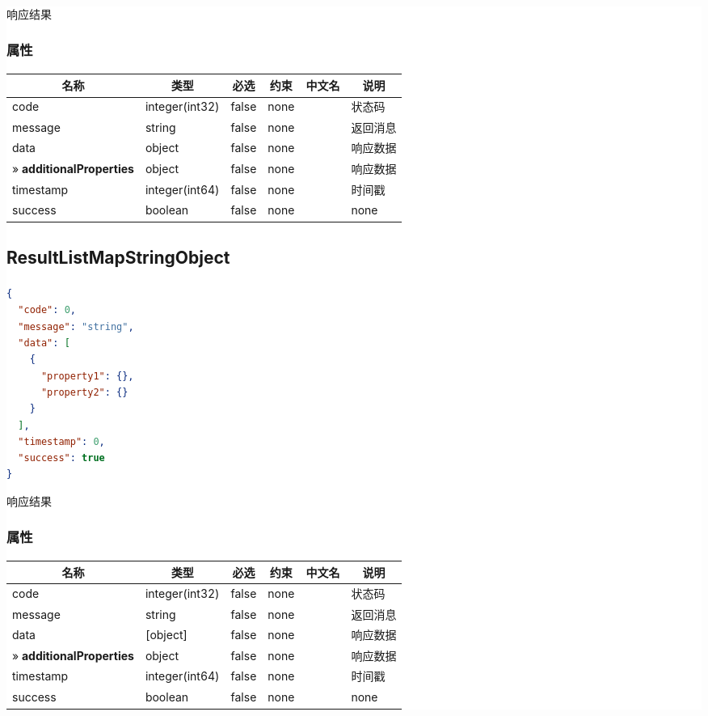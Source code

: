响应结果

### 属性

|名称|类型|必选|约束|中文名|说明|
|---|---|---|---|---|---|
|code|integer(int32)|false|none||状态码|
|message|string|false|none||返回消息|
|data|object|false|none||响应数据|
|» **additionalProperties**|object|false|none||响应数据|
|timestamp|integer(int64)|false|none||时间戳|
|success|boolean|false|none||none|

<h2 id="tocS_ResultListMapStringObject">ResultListMapStringObject</h2>

<a id="schemaresultlistmapstringobject"></a>
<a id="schema_ResultListMapStringObject"></a>
<a id="tocSresultlistmapstringobject"></a>
<a id="tocsresultlistmapstringobject"></a>

```json
{
  "code": 0,
  "message": "string",
  "data": [
    {
      "property1": {},
      "property2": {}
    }
  ],
  "timestamp": 0,
  "success": true
}

```

响应结果

### 属性

|名称|类型|必选|约束|中文名|说明|
|---|---|---|---|---|---|
|code|integer(int32)|false|none||状态码|
|message|string|false|none||返回消息|
|data|[object]|false|none||响应数据|
|» **additionalProperties**|object|false|none||响应数据|
|timestamp|integer(int64)|false|none||时间戳|
|success|boolean|false|none||none|
